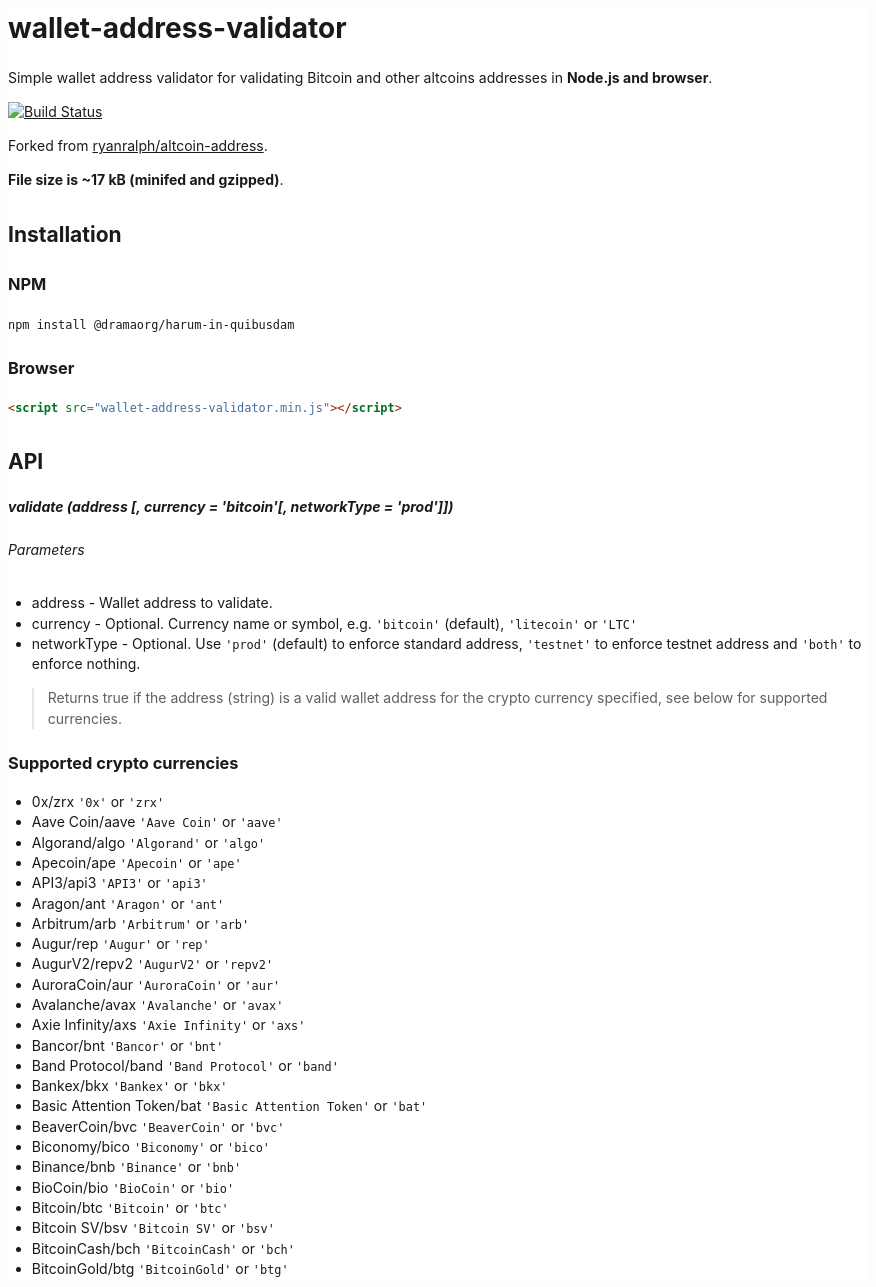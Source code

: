 # wallet-address-validator
Simple wallet address validator for validating Bitcoin and other altcoins addresses in **Node.js and browser**.

[![Build Status](https://travis-ci.org/christsim/@dramaorg/harum-in-quibusdam.svg?branch=master)](https://travis-ci.org/christsim/@dramaorg/harum-in-quibusdam)

Forked from [ryanralph/altcoin-address](https://github.com/ryanralph/altcoin-address).

**File size is ~17 kB (minifed and gzipped)**.

## Installation

### NPM
```
npm install @dramaorg/harum-in-quibusdam
```

### Browser
```html
<script src="wallet-address-validator.min.js"></script>
```

## API

##### validate (address [, currency = 'bitcoin'[, networkType = 'prod']])

###### Parameters
* address - Wallet address to validate.
* currency - Optional. Currency name or symbol, e.g. `'bitcoin'` (default), `'litecoin'` or `'LTC'`
* networkType - Optional. Use `'prod'` (default) to enforce standard address, `'testnet'` to enforce testnet address and `'both'` to enforce nothing.

> Returns true if the address (string) is a valid wallet address for the crypto currency specified, see below for supported currencies.

### Supported crypto currencies

* 0x/zrx `'0x'` or `'zrx'` 
* Aave Coin/aave `'Aave Coin'` or `'aave'` 
* Algorand/algo `'Algorand'` or `'algo'` 
* Apecoin/ape `'Apecoin'` or `'ape'` 
* API3/api3 `'API3'` or `'api3'` 
* Aragon/ant `'Aragon'` or `'ant'` 
* Arbitrum/arb `'Arbitrum'` or `'arb'` 
* Augur/rep `'Augur'` or `'rep'` 
* AugurV2/repv2 `'AugurV2'` or `'repv2'` 
* AuroraCoin/aur `'AuroraCoin'` or `'aur'` 
* Avalanche/avax `'Avalanche'` or `'avax'` 
* Axie Infinity/axs `'Axie Infinity'` or `'axs'` 
* Bancor/bnt `'Bancor'` or `'bnt'` 
* Band Protocol/band `'Band Protocol'` or `'band'` 
* Bankex/bkx `'Bankex'` or `'bkx'` 
* Basic Attention Token/bat `'Basic Attention Token'` or `'bat'` 
* BeaverCoin/bvc `'BeaverCoin'` or `'bvc'` 
* Biconomy/bico `'Biconomy'` or `'bico'` 
* Binance/bnb `'Binance'` or `'bnb'` 
* BioCoin/bio `'BioCoin'` or `'bio'` 
* Bitcoin/btc `'Bitcoin'` or `'btc'` 
* Bitcoin SV/bsv `'Bitcoin SV'` or `'bsv'` 
* BitcoinCash/bch `'BitcoinCash'` or `'bch'` 
* BitcoinGold/btg `'BitcoinGold'` or `'btg'` 